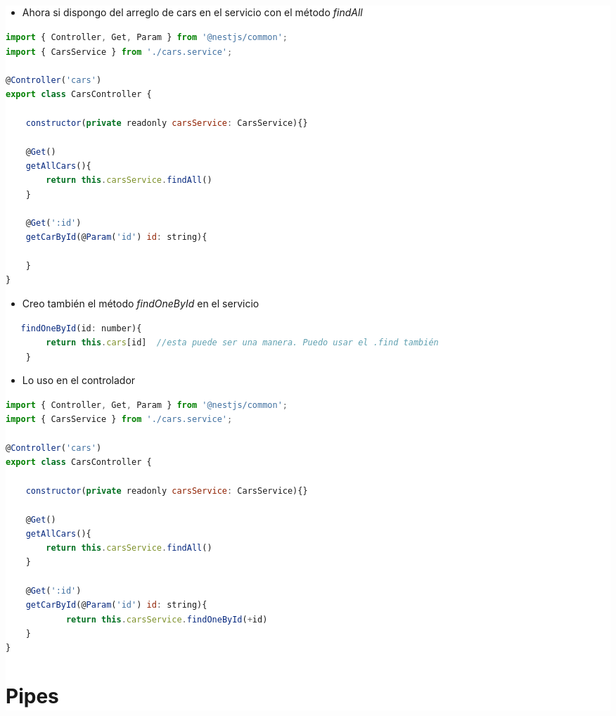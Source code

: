 - Ahora si dispongo del arreglo de cars en el servicio con el método *findAll*

~~~js
import { Controller, Get, Param } from '@nestjs/common';
import { CarsService } from './cars.service';

@Controller('cars')
export class CarsController {

    constructor(private readonly carsService: CarsService){}

    @Get()
    getAllCars(){
        return this.carsService.findAll()
    }

    @Get(':id')
    getCarById(@Param('id') id: string){
              
    }
}
~~~

- Creo también el método *findOneById* en el servicio

~~~js
   findOneById(id: number){
        return this.cars[id]  //esta puede ser una manera. Puedo usar el .find también
    }
~~~

- Lo uso en el controlador

~~~js
import { Controller, Get, Param } from '@nestjs/common';
import { CarsService } from './cars.service';

@Controller('cars')
export class CarsController {

    constructor(private readonly carsService: CarsService){}

    @Get()
    getAllCars(){
        return this.carsService.findAll()
    }

    @Get(':id')
    getCarById(@Param('id') id: string){
            return this.carsService.findOneById(+id)  
    }
}
~~~

# Pipes
